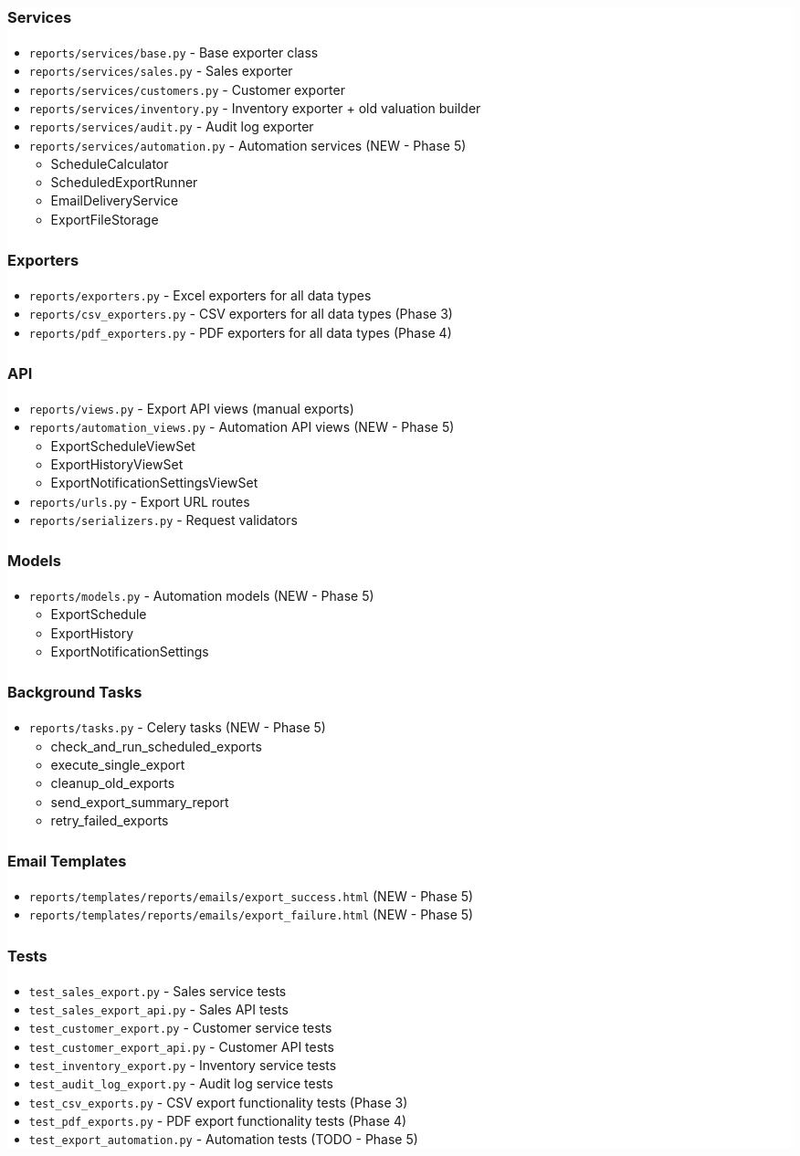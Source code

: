 ### Services
- `reports/services/base.py` - Base exporter class
- `reports/services/sales.py` - Sales exporter
- `reports/services/customers.py` - Customer exporter
- `reports/services/inventory.py` - Inventory exporter + old valuation builder
- `reports/services/audit.py` - Audit log exporter
- `reports/services/automation.py` - Automation services (NEW - Phase 5)
  - ScheduleCalculator
  - ScheduledExportRunner
  - EmailDeliveryService
  - ExportFileStorage

### Exporters
- `reports/exporters.py` - Excel exporters for all data types
- `reports/csv_exporters.py` - CSV exporters for all data types (Phase 3)
- `reports/pdf_exporters.py` - PDF exporters for all data types (Phase 4)

### API
- `reports/views.py` - Export API views (manual exports)
- `reports/automation_views.py` - Automation API views (NEW - Phase 5)
  - ExportScheduleViewSet
  - ExportHistoryViewSet
  - ExportNotificationSettingsViewSet
- `reports/urls.py` - Export URL routes
- `reports/serializers.py` - Request validators

### Models
- `reports/models.py` - Automation models (NEW - Phase 5)
  - ExportSchedule
  - ExportHistory
  - ExportNotificationSettings

### Background Tasks
- `reports/tasks.py` - Celery tasks (NEW - Phase 5)
  - check_and_run_scheduled_exports
  - execute_single_export
  - cleanup_old_exports
  - send_export_summary_report
  - retry_failed_exports

### Email Templates
- `reports/templates/reports/emails/export_success.html` (NEW - Phase 5)
- `reports/templates/reports/emails/export_failure.html` (NEW - Phase 5)

### Tests
- `test_sales_export.py` - Sales service tests
- `test_sales_export_api.py` - Sales API tests
- `test_customer_export.py` - Customer service tests
- `test_customer_export_api.py` - Customer API tests
- `test_inventory_export.py` - Inventory service tests
- `test_audit_log_export.py` - Audit log service tests
- `test_csv_exports.py` - CSV export functionality tests (Phase 3)
- `test_pdf_exports.py` - PDF export functionality tests (Phase 4)
- `test_export_automation.py` - Automation tests (TODO - Phase 5)
